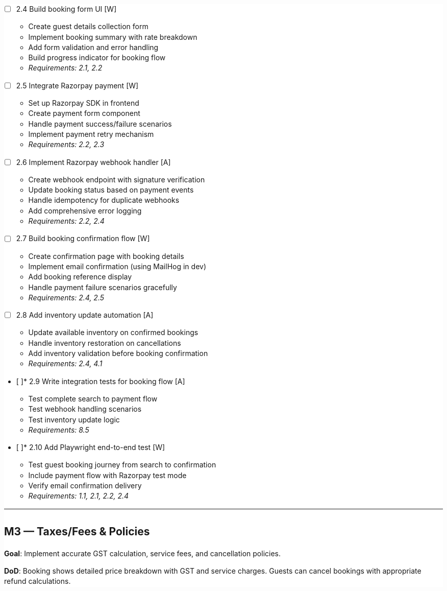 - [ ] 2.4 Build booking form UI [W]
  - Create guest details collection form
  - Implement booking summary with rate breakdown
  - Add form validation and error handling
  - Build progress indicator for booking flow
  - _Requirements: 2.1, 2.2_

- [ ] 2.5 Integrate Razorpay payment [W]
  - Set up Razorpay SDK in frontend
  - Create payment form component
  - Handle payment success/failure scenarios
  - Implement payment retry mechanism
  - _Requirements: 2.2, 2.3_

- [ ] 2.6 Implement Razorpay webhook handler [A]
  - Create webhook endpoint with signature verification
  - Update booking status based on payment events
  - Handle idempotency for duplicate webhooks
  - Add comprehensive error logging
  - _Requirements: 2.2, 2.4_

- [ ] 2.7 Build booking confirmation flow [W]
  - Create confirmation page with booking details
  - Implement email confirmation (using MailHog in dev)
  - Add booking reference display
  - Handle payment failure scenarios gracefully
  - _Requirements: 2.4, 2.5_

- [ ] 2.8 Add inventory update automation [A]
  - Update available inventory on confirmed bookings
  - Handle inventory restoration on cancellations
  - Add inventory validation before booking confirmation
  - _Requirements: 2.4, 4.1_

- [ ]* 2.9 Write integration tests for booking flow [A]
  - Test complete search to payment flow
  - Test webhook handling scenarios
  - Test inventory update logic
  - _Requirements: 8.5_

- [ ]* 2.10 Add Playwright end-to-end test [W]
  - Test guest booking journey from search to confirmation
  - Include payment flow with Razorpay test mode
  - Verify email confirmation delivery
  - _Requirements: 1.1, 2.1, 2.2, 2.4_

---

## M3 — Taxes/Fees & Policies

**Goal**: Implement accurate GST calculation, service fees, and cancellation policies.

**DoD**: Booking shows detailed price breakdown with GST and service charges. Guests can cancel bookings with appropriate refund calculations.
